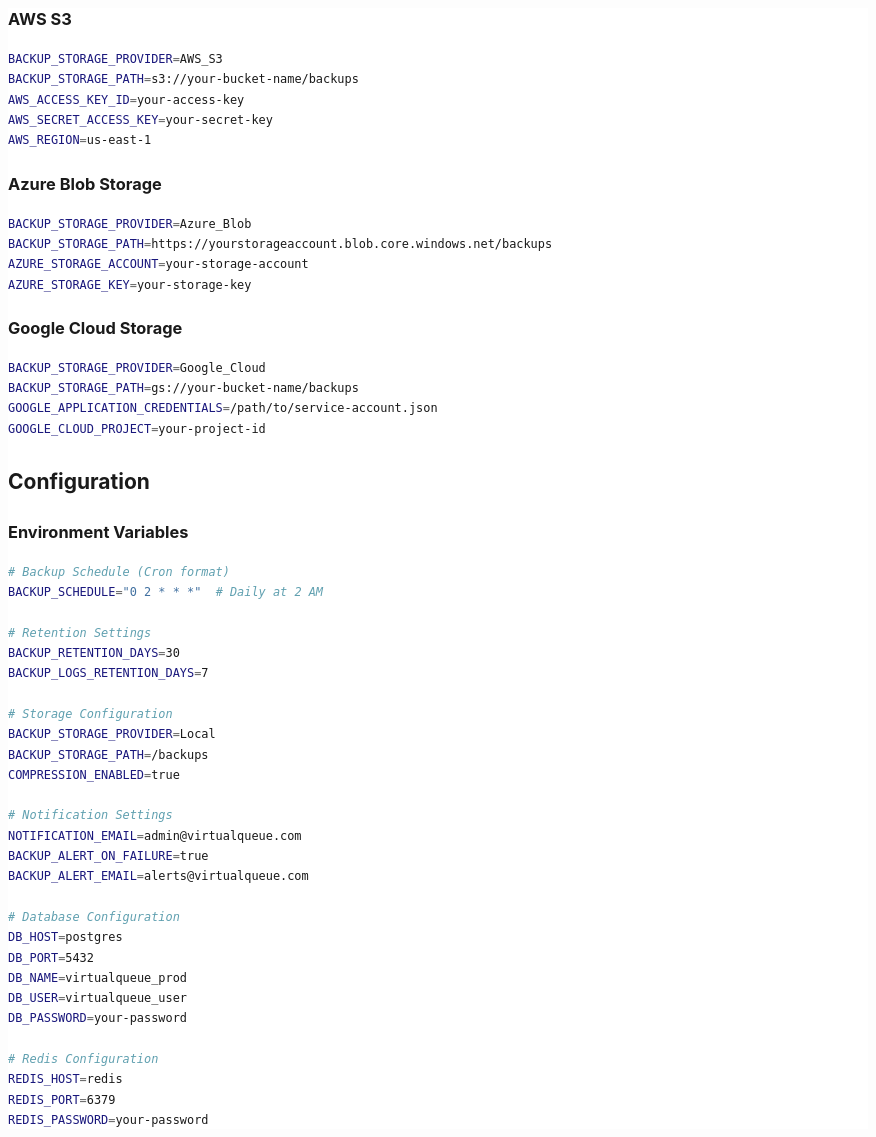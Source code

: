 ### AWS S3
```bash
BACKUP_STORAGE_PROVIDER=AWS_S3
BACKUP_STORAGE_PATH=s3://your-bucket-name/backups
AWS_ACCESS_KEY_ID=your-access-key
AWS_SECRET_ACCESS_KEY=your-secret-key
AWS_REGION=us-east-1
```

### Azure Blob Storage
```bash
BACKUP_STORAGE_PROVIDER=Azure_Blob
BACKUP_STORAGE_PATH=https://yourstorageaccount.blob.core.windows.net/backups
AZURE_STORAGE_ACCOUNT=your-storage-account
AZURE_STORAGE_KEY=your-storage-key
```

### Google Cloud Storage
```bash
BACKUP_STORAGE_PROVIDER=Google_Cloud
BACKUP_STORAGE_PATH=gs://your-bucket-name/backups
GOOGLE_APPLICATION_CREDENTIALS=/path/to/service-account.json
GOOGLE_CLOUD_PROJECT=your-project-id
```

## Configuration

### Environment Variables
```bash
# Backup Schedule (Cron format)
BACKUP_SCHEDULE="0 2 * * *"  # Daily at 2 AM

# Retention Settings
BACKUP_RETENTION_DAYS=30
BACKUP_LOGS_RETENTION_DAYS=7

# Storage Configuration
BACKUP_STORAGE_PROVIDER=Local
BACKUP_STORAGE_PATH=/backups
COMPRESSION_ENABLED=true

# Notification Settings
NOTIFICATION_EMAIL=admin@virtualqueue.com
BACKUP_ALERT_ON_FAILURE=true
BACKUP_ALERT_EMAIL=alerts@virtualqueue.com

# Database Configuration
DB_HOST=postgres
DB_PORT=5432
DB_NAME=virtualqueue_prod
DB_USER=virtualqueue_user
DB_PASSWORD=your-password

# Redis Configuration
REDIS_HOST=redis
REDIS_PORT=6379
REDIS_PASSWORD=your-password
```
